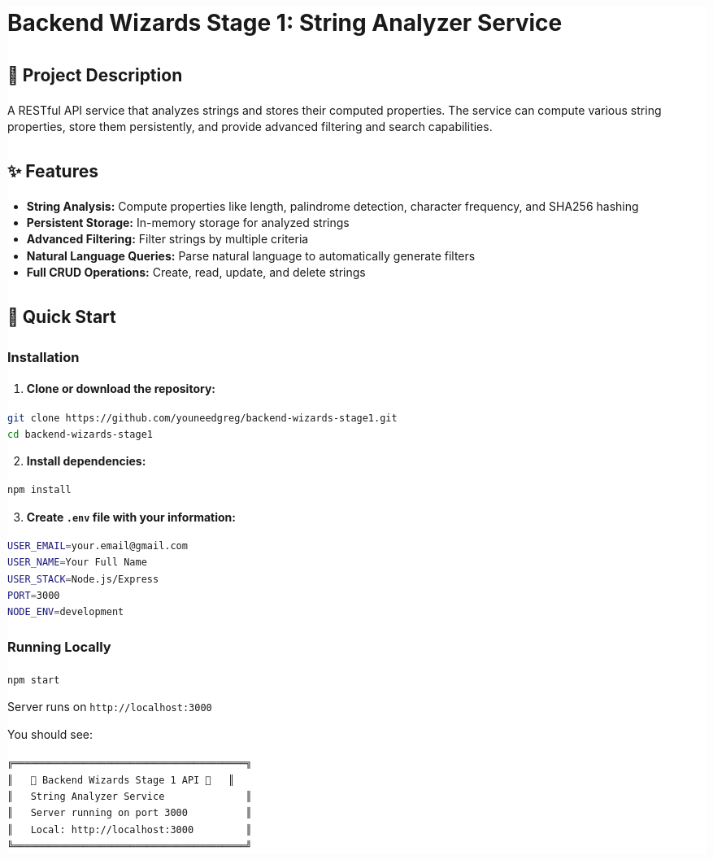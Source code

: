 # Backend Wizards Stage 1: String Analyzer Service

## 🎯 Project Description

A RESTful API service that analyzes strings and stores their computed properties. The service can compute various string properties, store them persistently, and provide advanced filtering and search capabilities.

## ✨ Features

- **String Analysis:** Compute properties like length, palindrome detection, character frequency, and SHA256 hashing
- **Persistent Storage:** In-memory storage for analyzed strings
- **Advanced Filtering:** Filter strings by multiple criteria
- **Natural Language Queries:** Parse natural language to automatically generate filters
- **Full CRUD Operations:** Create, read, update, and delete strings

## 🚀 Quick Start

### Installation

1. **Clone or download the repository:**
```bash
git clone https://github.com/youneedgreg/backend-wizards-stage1.git
cd backend-wizards-stage1
```

2. **Install dependencies:**
```bash
npm install
```

3. **Create `.env` file with your information:**
```bash
USER_EMAIL=your.email@gmail.com
USER_NAME=Your Full Name
USER_STACK=Node.js/Express
PORT=3000
NODE_ENV=development
```

### Running Locally
```bash
npm start
```

Server runs on `http://localhost:3000`

You should see:
```
╔════════════════════════════════════════╗
║   🧙 Backend Wizards Stage 1 API 🧙   ║
║   String Analyzer Service              ║
║   Server running on port 3000          ║
║   Local: http://localhost:3000         ║
╚════════════════════════════════════════╝
```
